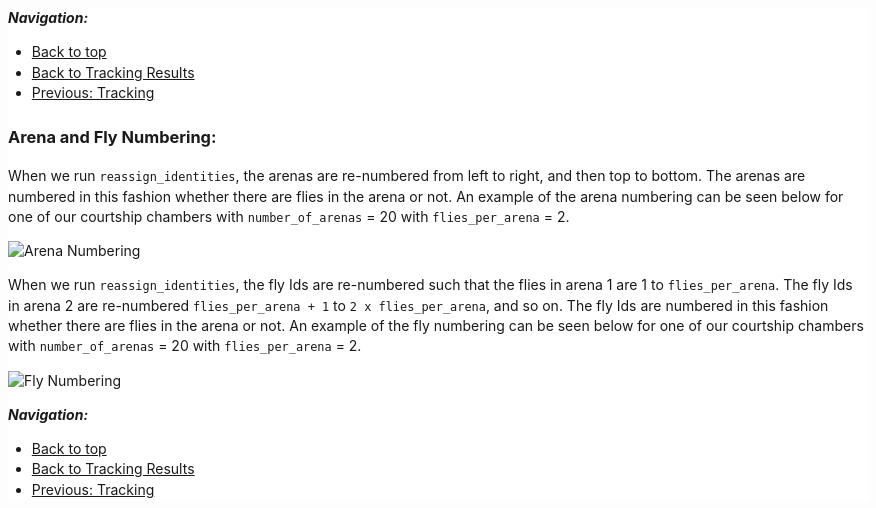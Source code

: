 **_Navigation:_**
- [Back to top](#top)
- [Back to Tracking Results](#results)
- [Previous: Tracking](#tracking)

### Arena and Fly Numbering:

When we run `reassign_identities`, the arenas are re-numbered from left to right, and then top to bottom. The arenas are numbered in this fashion whether there are flies in the arena or not. An example of the arena numbering can be seen below for one of our courtship chambers with `number_of_arenas` = 20 with `flies_per_arena` = 2.

![Arena Numbering](../docs/images/video_still--arena_numbering.png)


When we run `reassign_identities`, the fly Ids are re-numbered such that the flies in arena 1 are 1 to `flies_per_arena`. The fly Ids in arena 2 are re-numbered `flies_per_arena + 1` to `2 x flies_per_arena`, and so on. The fly Ids are numbered in this fashion whether there are flies in the arena or not. An example of the fly numbering can be seen below for one of our courtship chambers with `number_of_arenas` = 20 with `flies_per_arena` = 2.

![Fly Numbering](../docs/images/video_still--fly_numbering.png)

**_Navigation:_**
- [Back to top](#top)
- [Back to Tracking Results](#results)
- [Previous: Tracking](#tracking)
